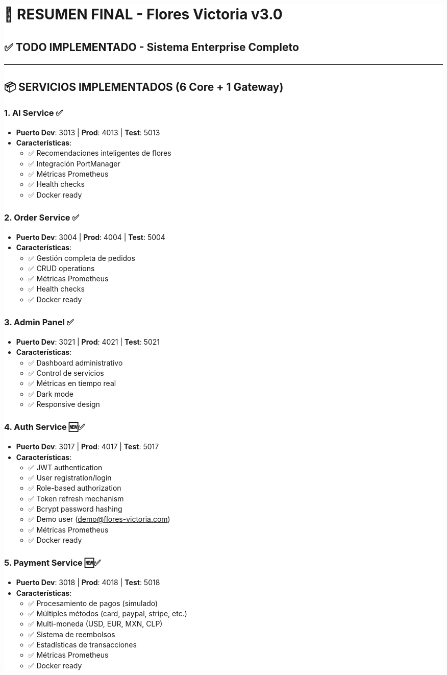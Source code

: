 # 🎉 RESUMEN FINAL - Flores Victoria v3.0

## ✅ TODO IMPLEMENTADO - Sistema Enterprise Completo

---

## 📦 SERVICIOS IMPLEMENTADOS (6 Core + 1 Gateway)

### 1. **AI Service** ✅
- **Puerto Dev**: 3013 | **Prod**: 4013 | **Test**: 5013
- **Características**:
  - ✅ Recomendaciones inteligentes de flores
  - ✅ Integración PortManager
  - ✅ Métricas Prometheus
  - ✅ Health checks
  - ✅ Docker ready

### 2. **Order Service** ✅
- **Puerto Dev**: 3004 | **Prod**: 4004 | **Test**: 5004
- **Características**:
  - ✅ Gestión completa de pedidos
  - ✅ CRUD operations
  - ✅ Métricas Prometheus
  - ✅ Health checks
  - ✅ Docker ready

### 3. **Admin Panel** ✅
- **Puerto Dev**: 3021 | **Prod**: 4021 | **Test**: 5021
- **Características**:
  - ✅ Dashboard administrativo
  - ✅ Control de servicios
  - ✅ Métricas en tiempo real
  - ✅ Dark mode
  - ✅ Responsive design

### 4. **Auth Service** 🆕✅
- **Puerto Dev**: 3017 | **Prod**: 4017 | **Test**: 5017
- **Características**:
  - ✅ JWT authentication
  - ✅ User registration/login
  - ✅ Role-based authorization
  - ✅ Token refresh mechanism
  - ✅ Bcrypt password hashing
  - ✅ Demo user (demo@flores-victoria.com)
  - ✅ Métricas Prometheus
  - ✅ Docker ready

### 5. **Payment Service** 🆕✅
- **Puerto Dev**: 3018 | **Prod**: 4018 | **Test**: 5018
- **Características**:
  - ✅ Procesamiento de pagos (simulado)
  - ✅ Múltiples métodos (card, paypal, stripe, etc.)
  - ✅ Multi-moneda (USD, EUR, MXN, CLP)
  - ✅ Sistema de reembolsos
  - ✅ Estadísticas de transacciones
  - ✅ Métricas Prometheus
  - ✅ Docker ready
